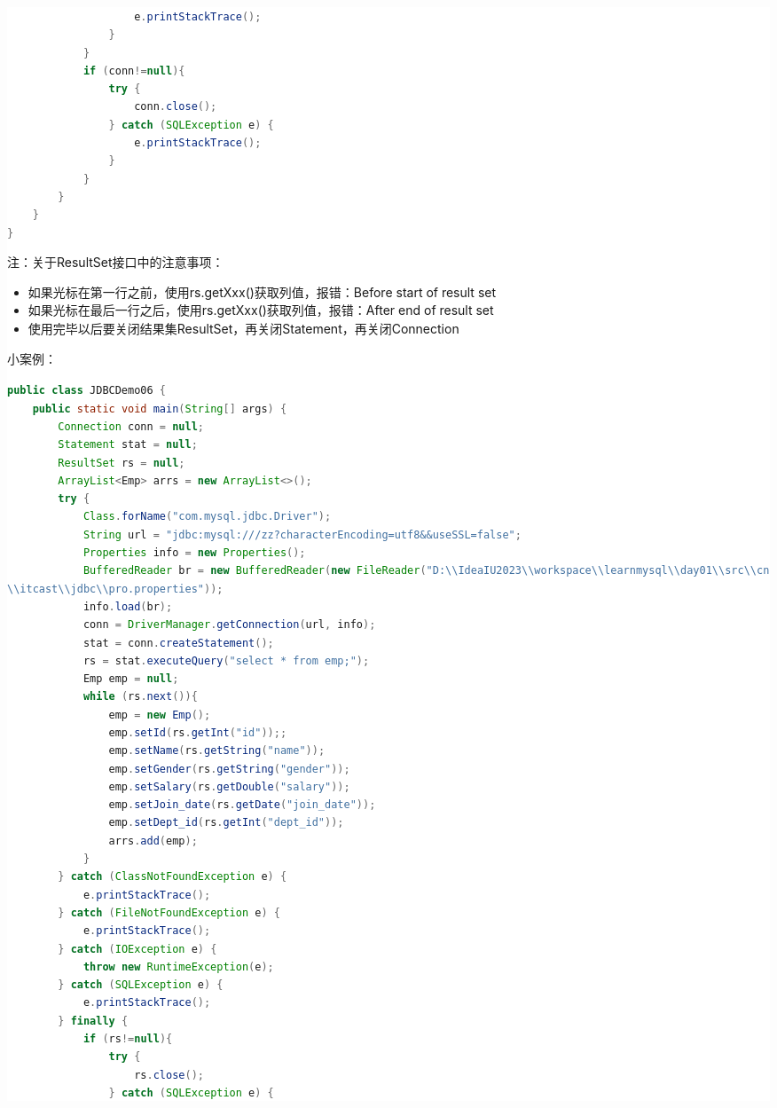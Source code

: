 ```java
                    e.printStackTrace();
                }
            }
            if (conn!=null){
                try {
                    conn.close();
                } catch (SQLException e) {
                    e.printStackTrace();
                }
            }
        }
    }
}
```

注：关于ResultSet接口中的注意事项：

- 如果光标在第一行之前，使用rs.getXxx()获取列值，报错：Before start of result set
- 如果光标在最后一行之后，使用rs.getXxx()获取列值，报错：After end of result set
- 使用完毕以后要关闭结果集ResultSet，再关闭Statement，再关闭Connection



小案例：

```java
public class JDBCDemo06 {
    public static void main(String[] args) {
        Connection conn = null;
        Statement stat = null;
        ResultSet rs = null;
        ArrayList<Emp> arrs = new ArrayList<>();
        try {
            Class.forName("com.mysql.jdbc.Driver");
            String url = "jdbc:mysql:///zz?characterEncoding=utf8&&useSSL=false";
            Properties info = new Properties();
            BufferedReader br = new BufferedReader(new FileReader("D:\\IdeaIU2023\\workspace\\learnmysql\\day01\\src\\cn\\itcast\\jdbc\\pro.properties"));
            info.load(br);
            conn = DriverManager.getConnection(url, info);
            stat = conn.createStatement();
            rs = stat.executeQuery("select * from emp;");
            Emp emp = null;
            while (rs.next()){
                emp = new Emp();
                emp.setId(rs.getInt("id"));;
                emp.setName(rs.getString("name"));
                emp.setGender(rs.getString("gender"));
                emp.setSalary(rs.getDouble("salary"));
                emp.setJoin_date(rs.getDate("join_date"));
                emp.setDept_id(rs.getInt("dept_id"));
                arrs.add(emp);
            }
        } catch (ClassNotFoundException e) {
            e.printStackTrace();
        } catch (FileNotFoundException e) {
            e.printStackTrace();
        } catch (IOException e) {
            throw new RuntimeException(e);
        } catch (SQLException e) {
            e.printStackTrace();
        } finally {
            if (rs!=null){
                try {
                    rs.close();
                } catch (SQLException e) {
```